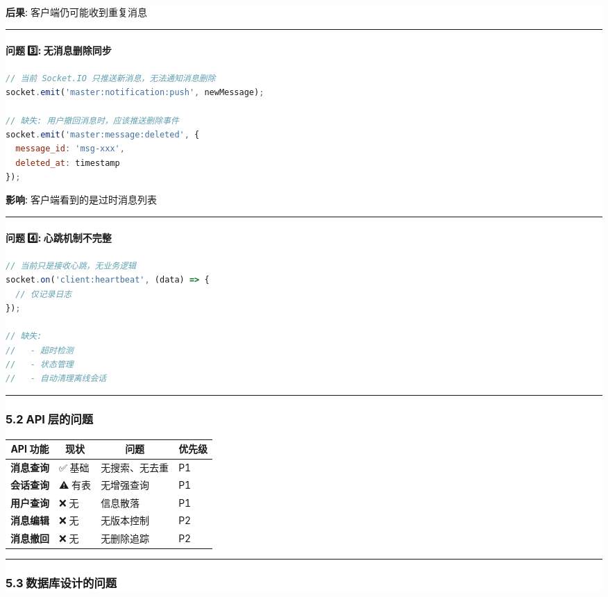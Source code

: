 **后果**: 客户端仍可能收到重复消息

---

#### **问题 3️⃣: 无消息删除同步**

```javascript
// 当前 Socket.IO 只推送新消息，无法通知消息删除
socket.emit('master:notification:push', newMessage);

// 缺失: 用户撤回消息时，应该推送删除事件
socket.emit('master:message:deleted', {
  message_id: 'msg-xxx',
  deleted_at: timestamp
});
```

**影响**: 客户端看到的是过时消息列表

---

#### **问题 4️⃣: 心跳机制不完整**

```javascript
// 当前只是接收心跳，无业务逻辑
socket.on('client:heartbeat', (data) => {
  // 仅记录日志
});

// 缺失:
//   - 超时检测
//   - 状态管理
//   - 自动清理离线会话
```

---

### 5.2 API 层的问题

| API 功能 | 现状 | 问题 | 优先级 |
|---------|------|------|--------|
| **消息查询** | ✅ 基础 | 无搜索、无去重 | P1 |
| **会话查询** | ⚠️ 有表 | 无增强查询 | P1 |
| **用户查询** | ❌ 无 | 信息散落 | P1 |
| **消息编辑** | ❌ 无 | 无版本控制 | P2 |
| **消息撤回** | ❌ 无 | 无删除追踪 | P2 |

---

### 5.3 数据库设计的问题

